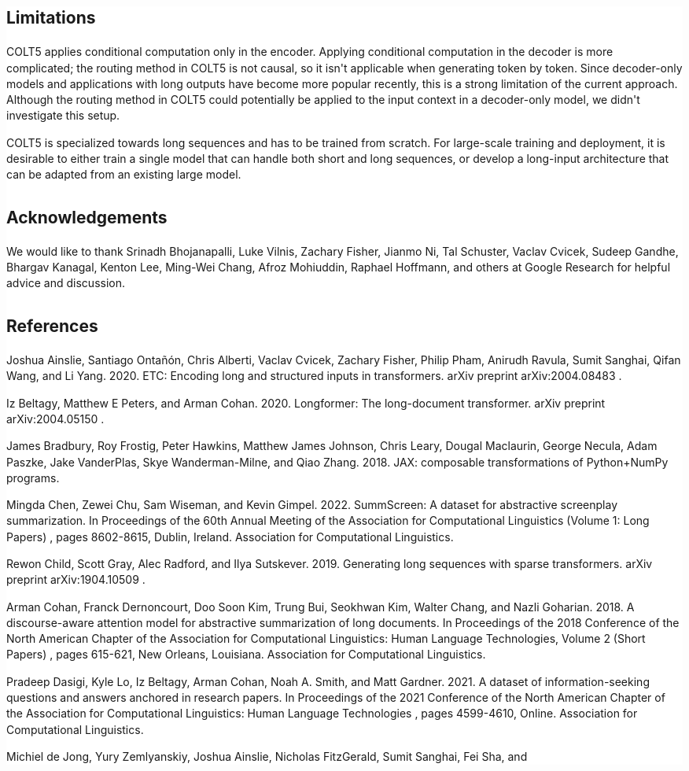 ## Limitations

COLT5 applies conditional computation only in the encoder. Applying conditional computation in the decoder is more complicated; the routing method in COLT5 is not causal, so it isn't applicable when generating token by token. Since decoder-only models and applications with long outputs have become more popular recently, this is a strong limitation of the current approach. Although the routing method in COLT5 could potentially be applied to the input context in a decoder-only model, we didn't investigate this setup.

COLT5 is specialized towards long sequences and has to be trained from scratch. For large-scale training and deployment, it is desirable to either train a single model that can handle both short and long sequences, or develop a long-input architecture that can be adapted from an existing large model.

## Acknowledgements

We would like to thank Srinadh Bhojanapalli, Luke Vilnis, Zachary Fisher, Jianmo Ni, Tal Schuster, Vaclav Cvicek, Sudeep Gandhe, Bhargav Kanagal, Kenton Lee, Ming-Wei Chang, Afroz Mohiuddin, Raphael Hoffmann, and others at Google Research for helpful advice and discussion.

## References

Joshua Ainslie, Santiago Ontañón, Chris Alberti, Vaclav Cvicek, Zachary Fisher, Philip Pham, Anirudh Ravula, Sumit Sanghai, Qifan Wang, and Li Yang. 2020. ETC: Encoding long and structured inputs in transformers. arXiv preprint arXiv:2004.08483 .

Iz Beltagy, Matthew E Peters, and Arman Cohan. 2020. Longformer: The long-document transformer. arXiv preprint arXiv:2004.05150 .

James Bradbury, Roy Frostig, Peter Hawkins, Matthew James Johnson, Chris Leary, Dougal Maclaurin, George Necula, Adam Paszke, Jake VanderPlas, Skye Wanderman-Milne, and Qiao Zhang. 2018. JAX: composable transformations of Python+NumPy programs.

Mingda Chen, Zewei Chu, Sam Wiseman, and Kevin Gimpel. 2022. SummScreen: A dataset for abstractive screenplay summarization. In Proceedings of the 60th Annual Meeting of the Association for Computational Linguistics (Volume 1: Long Papers) , pages 8602-8615, Dublin, Ireland. Association for Computational Linguistics.

Rewon Child, Scott Gray, Alec Radford, and Ilya Sutskever. 2019. Generating long sequences with sparse transformers. arXiv preprint arXiv:1904.10509 .

Arman Cohan, Franck Dernoncourt, Doo Soon Kim, Trung Bui, Seokhwan Kim, Walter Chang, and Nazli Goharian. 2018. A discourse-aware attention model for abstractive summarization of long documents. In Proceedings of the 2018 Conference of the North American Chapter of the Association for Computational Linguistics: Human Language Technologies, Volume 2 (Short Papers) , pages 615-621, New Orleans, Louisiana. Association for Computational Linguistics.

Pradeep Dasigi, Kyle Lo, Iz Beltagy, Arman Cohan, Noah A. Smith, and Matt Gardner. 2021. A dataset of information-seeking questions and answers anchored in research papers. In Proceedings of the 2021 Conference of the North American Chapter of the Association for Computational Linguistics: Human Language Technologies , pages 4599-4610, Online. Association for Computational Linguistics.

Michiel de Jong, Yury Zemlyanskiy, Joshua Ainslie, Nicholas FitzGerald, Sumit Sanghai, Fei Sha, and
